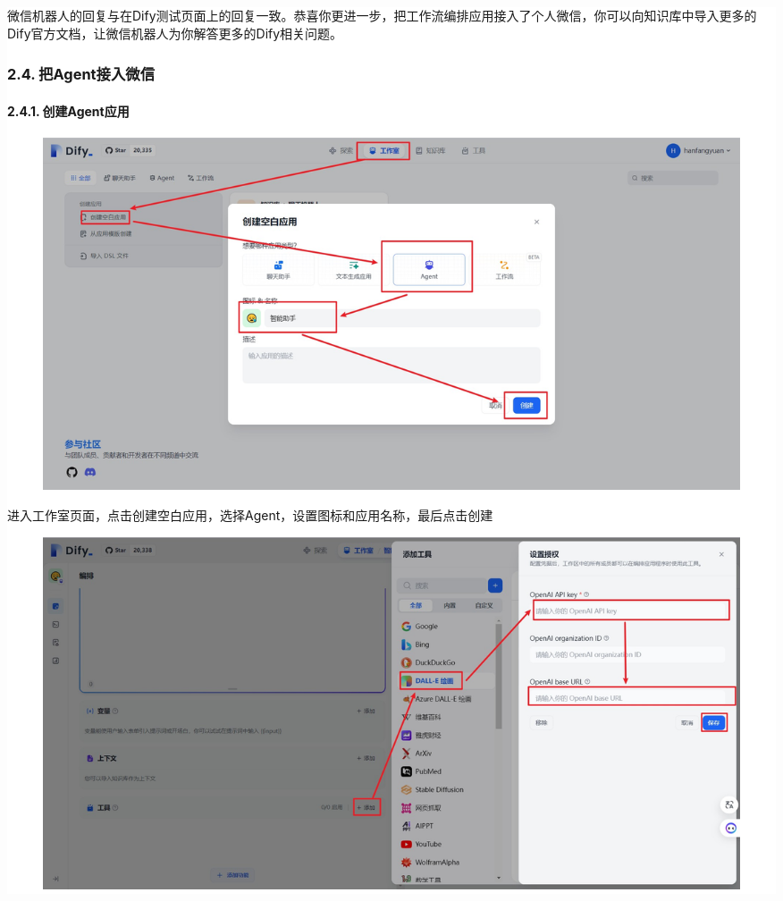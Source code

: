 微信机器人的回复与在Dify测试页面上的回复一致。恭喜你更进一步，把工作流编排应用接入了个人微信，你可以向知识库中导入更多的Dify官方文档，让微信机器人为你解答更多的Dify相关问题。

### 2.4. 把Agent接入微信

#### 2.4.1. 创建Agent应用

<figure><img src="../../.gitbook/assets/dify-on-wechat/create-agent.jpg" alt=""><figcaption></figcaption></figure>

进入工作室页面，点击创建空白应用，选择Agent，设置图标和应用名称，最后点击创建

<figure><img src="../../.gitbook/assets/dify-on-wechat/config-agent-auth-dalle.jpg" alt=""><figcaption></figcaption></figure>
